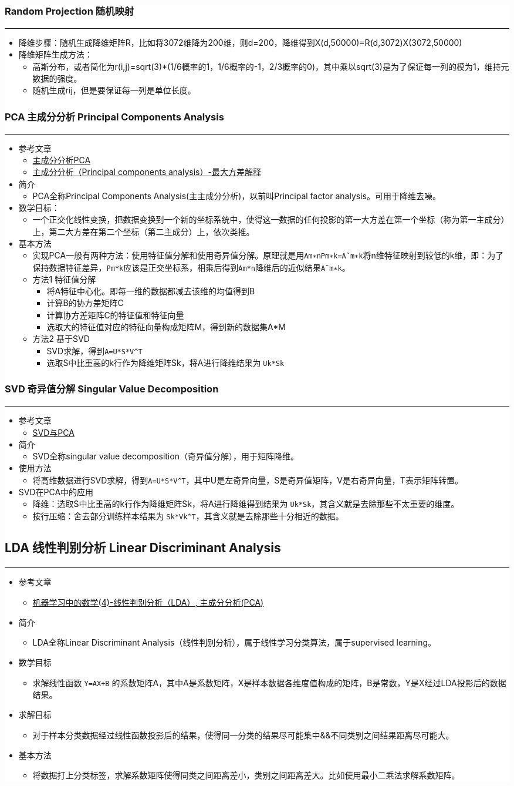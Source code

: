 ### Random Projection 随机映射
---
* 降维步骤：随机生成降维矩阵R，比如将3072维降为200维，则d=200，降维得到X(d,50000)=R(d,3072)X(3072,50000)
* 降维矩阵生成方法：
	* 高斯分布，或者简化为r(i,j)=sqrt(3)*(1/6概率的1，1/6概率的-1，2/3概率的0)，其中乘以sqrt(3)是为了保证每一列的模为1，维持元数据的强度。
	* 随机生成rij，但是要保证每一列是单位长度。

### PCA 主成分分析 Principal Components Analysis
---
* 参考文章
	* [主成分分析PCA](http://www.cnblogs.com/zhangchaoyang/articles/2222048.html) 
	* [主成分分析（Principal components analysis）-最大方差解释](http://www.cnblogs.com/jerrylead/archive/2011/04/18/2020209.html)
* 简介
	* PCA全称Principal Components Analysis(主主成分分析)，以前叫Principal factor analysis。可用于降维去噪。
* 数学目标：
	* 一个正交化线性变换，把数据变换到一个新的坐标系统中，使得这一数据的任何投影的第一大方差在第一个坐标（称为第一主成分）上，第二大方差在第二个坐标（第二主成分）上，依次类推。
* 基本方法
	* 实现PCA一般有两种方法：使用特征值分解和使用奇异值分解。原理就是用`Am∗nPm∗k=A˜m∗k`将n维特征映射到较低的k维，即：为了保持数据特征差异，`Pm*k`应该是正交坐标系，相乘后得到`Am*n`降维后的近似结果`A˜m∗k`。
	* 方法1 特征值分解
		* 将A特征中心化。即每一维的数据都减去该维的均值得到B
		* 计算B的协方差矩阵C
		* 计算协方差矩阵C的特征值和特征向量
		* 选取大的特征值对应的特征向量构成矩阵M，得到新的数据集A*M
	* 方法2 基于SVD
		* SVD求解，得到`A=U*S*V^T`
		* 选取S中比重高的k行作为降维矩阵Sk，将A进行降维结果为 `Uk*Sk`

### SVD 奇异值分解 Singular Value Decomposition
---
* 参考文章
	* [SVD与PCA](http://blog.selfup.cn/1243.html)
* 简介
	* SVD全称singular value decomposition（奇异值分解），用于矩阵降维。
* 使用方法
	* 将高维数据进行SVD求解，得到`A=U*S*V^T`，其中U是左奇异向量，S是奇异值矩阵，V是右奇异向量，T表示矩阵转置。
* SVD在PCA中的应用
	* 降维：选取S中比重高的k行作为降维矩阵Sk，将A进行降维得到结果为 `Uk*Sk`，其含义就是去除那些不太重要的维度。
	* 按行压缩：舍去部分训练样本结果为 `Sk*Vk^T`，其含义就是去除那些十分相近的数据。



## LDA 线性判别分析 Linear Discriminant Analysis
---
* 参考文章
	* [机器学习中的数学(4)-线性判别分析（LDA）, 主成分分析(PCA)](http://www.cnblogs.com/LeftNotEasy/archive/2011/01/08/lda-and-pca-machine-learning.html)

* 简介
	* LDA全称Linear Discriminant Analysis（线性判别分析），属于线性学习分类算法，属于supervised learning。
* 数学目标
	* 求解线性函数 `Y=AX+B` 的系数矩阵A，其中A是系数矩阵，X是样本数据各维度值构成的矩阵，B是常数，Y是X经过LDA投影后的数据结果。
* 求解目标
	* 对于样本分类数据经过线性函数投影后的结果，使得同一分类的结果尽可能集中&&不同类别之间结果距离尽可能大。
* 基本方法
	* 将数据打上分类标签，求解系数矩阵使得同类之间距离差小，类别之间距离差大。比如使用最小二乘法求解系数矩阵。
